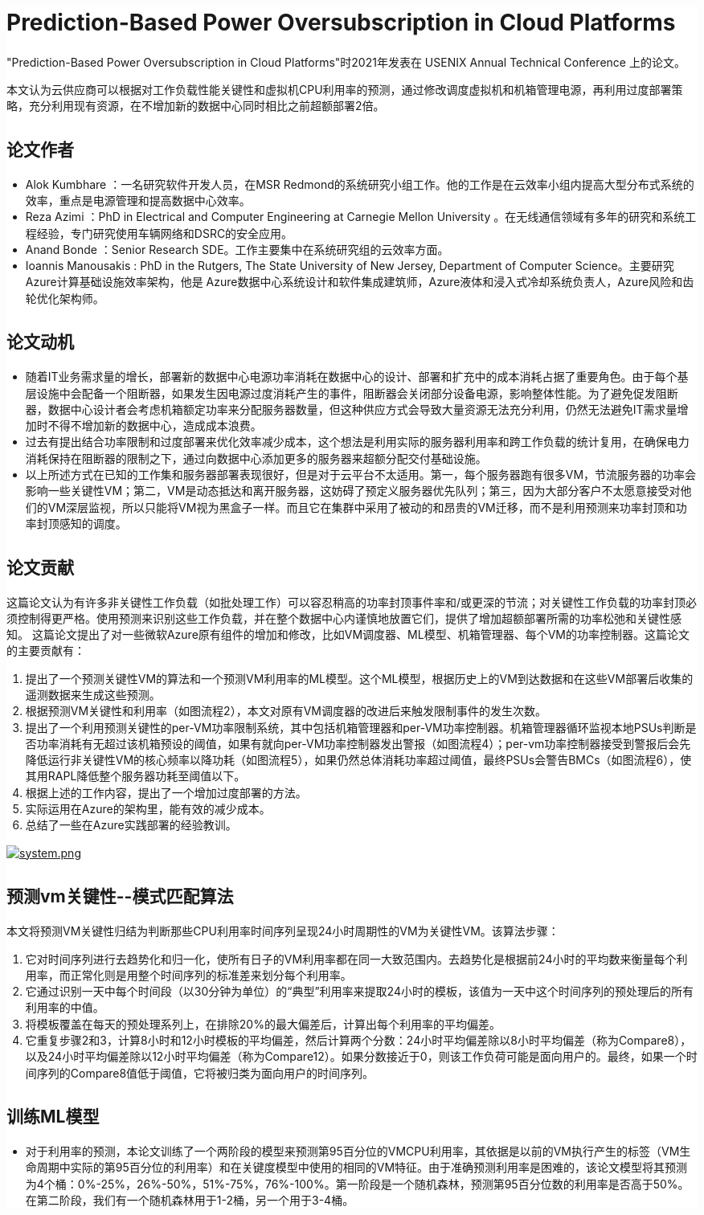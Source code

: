 # Prediction-Based Power Oversubscription in Cloud Platforms

"Prediction-Based Power Oversubscription in Cloud Platforms"时2021年发表在 USENIX Annual Technical Conference 上的论文。

本文认为云供应商可以根据对工作负载性能关键性和虚拟机CPU利用率的预测，通过修改调度虚拟机和机箱管理电源，再利用过度部署策略，充分利用现有资源，在不增加新的数据中心同时相比之前超额部署2倍。


## 论文作者
* Alok Kumbhare ：一名研究软件开发人员，在MSR Redmond的系统研究小组工作。他的工作是在云效率小组内提高大型分布式系统的效率，重点是电源管理和提高数据中心效率。
* Reza Azimi ：PhD in Electrical and Computer Engineering at Carnegie Mellon University 。在无线通信领域有多年的研究和系统工程经验，专门研究使用车辆网络和DSRC的安全应用。
* Anand Bonde ：Senior Research SDE。工作主要集中在系统研究组的云效率方面。
* Ioannis Manousakis : PhD in the Rutgers, The State University of New Jersey, Department of Computer Science。主要研究Azure计算基础设施效率架构，他是 Azure数据中心系统设计和软件集成建筑师，Azure液体和浸入式冷却系统负责人，Azure风险和齿轮优化架构师。
## 论文动机
* 随着IT业务需求量的增长，部署新的数据中心电源功率消耗在数据中心的设计、部署和扩充中的成本消耗占据了重要角色。由于每个基层设施中会配备一个阻断器，如果发生因电源过度消耗产生的事件，阻断器会关闭部分设备电源，影响整体性能。为了避免促发阻断器，数据中心设计者会考虑机箱额定功率来分配服务器数量，但这种供应方式会导致大量资源无法充分利用，仍然无法避免IT需求量增加时不得不增加新的数据中心，造成成本浪费。
* 过去有提出结合功率限制和过度部署来优化效率减少成本，这个想法是利用实际的服务器利用率和跨工作负载的统计复用，在确保电力消耗保持在阻断器的限制之下，通过向数据中心添加更多的服务器来超额分配交付基础设施。
* 以上所述方式在已知的工作集和服务器部署表现很好，但是对于云平台不太适用。第一，每个服务器跑有很多VM，节流服务器的功率会影响一些关键性VM；第二，VM是动态抵达和离开服务器，这妨碍了预定义服务器优先队列；第三，因为大部分客户不太愿意接受对他们的VM深层监视，所以只能将VM视为黑盒子一样。而且它在集群中采用了被动的和昂贵的VM迁移，而不是利用预测来功率封顶和功率封顶感知的调度。
## 论文贡献
这篇论文认为有许多非关键性工作负载（如批处理工作）可以容忍稍高的功率封顶事件率和/或更深的节流；对关键性工作负载的功率封顶必须控制得更严格。使用预测来识别这些工作负载，并在整个数据中心内谨慎地放置它们，提供了增加超额部署所需的功率松弛和关键性感知。
这篇论文提出了对一些微软Azure原有组件的增加和修改，比如VM调度器、ML模型、机箱管理器、每个VM的功率控制器。这篇论文的主要贡献有：
1. 提出了一个预测关键性VM的算法和一个预测VM利用率的ML模型。这个ML模型，根据历史上的VM到达数据和在这些VM部署后收集的遥测数据来生成这些预测。
2. 根据预测VM关键性和利用率（如图流程2），本文对原有VM调度器的改进后来触发限制事件的发生次数。
3. 提出了一个利用预测关键性的per-VM功率限制系统，其中包括机箱管理器和per-VM功率控制器。机箱管理器循环监视本地PSUs判断是否功率消耗有无超过该机箱预设的阈值，如果有就向per-VM功率控制器发出警报（如图流程4）；per-vm功率控制器接受到警报后会先降低运行非关键性VM的核心频率以降功耗（如图流程5），如果仍然总体消耗功率超过阈值，最终PSUs会警告BMCs（如图流程6），使其用RAPL降低整个服务器功耗至阈值以下。
4. 根据上述的工作内容，提出了一个增加过度部署的方法。
5. 实际运用在Azure的架构里，能有效的减少成本。
6. 总结了一些在Azure实践部署的经验教训。

[![system.png](https://i.postimg.cc/1z7xQcy1/system.png)](https://postimg.cc/CZ8rC8Zc)
## 预测vm关键性--模式匹配算法
本文将预测VM关键性归结为判断那些CPU利用率时间序列呈现24小时周期性的VM为关键性VM。该算法步骤：
1. 它对时间序列进行去趋势化和归一化，使所有日子的VM利用率都在同一大致范围内。去趋势化是根据前24小时的平均数来衡量每个利用率，而正常化则是用整个时间序列的标准差来划分每个利用率。
2. 它通过识别一天中每个时间段（以30分钟为单位）的“典型”利用率来提取24小时的模板，该值为一天中这个时间序列的预处理后的所有利用率的中值。
3. 将模板覆盖在每天的预处理系列上，在排除20%的最大偏差后，计算出每个利用率的平均偏差。
4. 它重复步骤2和3，计算8小时和12小时模板的平均偏差，然后计算两个分数：24小时平均偏差除以8小时平均偏差（称为Compare8），以及24小时平均偏差除以12小时平均偏差（称为Compare12）。如果分数接近于0，则该工作负荷可能是面向用户的。最终，如果一个时间序列的Compare8值低于阈值，它将被归类为面向用户的时间序列。

## 训练ML模型
* 对于利用率的预测，本论文训练了一个两阶段的模型来预测第95百分位的VMCPU利用率，其依据是以前的VM执行产生的标签（VM生命周期中实际的第95百分位的利用率）和在关键度模型中使用的相同的VM特征。由于准确预测利用率是困难的，该论文模型将其预测为4个桶：0%-25%，26%-50%，51%-75%，76%-100%。第一阶段是一个随机森林，预测第95百分位数的利用率是否高于50%。在第二阶段，我们有一个随机森林用于1-2桶，另一个用于3-4桶。

